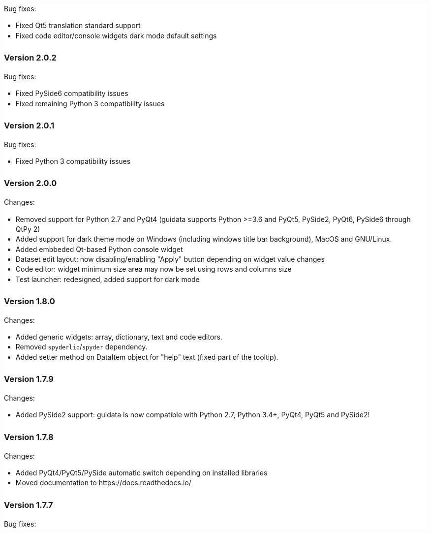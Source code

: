 Bug fixes:

* Fixed Qt5 translation standard support
* Fixed code editor/console widgets dark mode default settings

### Version 2.0.2 ###

Bug fixes:

* Fixed PySide6 compatibility issues
* Fixed remaining Python 3 compatibility issues

### Version 2.0.1 ###

Bug fixes:

* Fixed Python 3 compatibility issues

### Version 2.0.0 ###

Changes:

* Removed support for Python 2.7 and PyQt4 (guidata supports Python >=3.6 and PyQt5, PySide2, PyQt6, PySide6 through QtPy 2)
* Added support for dark theme mode on Windows (including windows title bar background),
  MacOS and GNU/Linux.
* Added embbeded Qt-based Python console widget
* Dataset edit layout: now disabling/enabling "Apply" button depending on widget value changes
* Code editor: widget minimum size area may now be set using rows and columns size
* Test launcher: redesigned, added support for dark mode

### Version 1.8.0 ###

Changes:

* Added generic widgets: array, dictionary, text and code editors.
* Removed `spyderlib`/`spyder` dependency.
* Added setter method on DataItem object for "help" text (fixed part of the tooltip).

### Version 1.7.9 ###

Changes:

* Added PySide2 support: guidata is now compatible with Python 2.7, Python 3.4+, PyQt4,
  PyQt5 and PySide2!

### Version 1.7.8 ###

Changes:

* Added PyQt4/PyQt5/PySide automatic switch depending on installed libraries
* Moved documentation to <https://docs.readthedocs.io/>

### Version 1.7.7 ###

Bug fixes:
